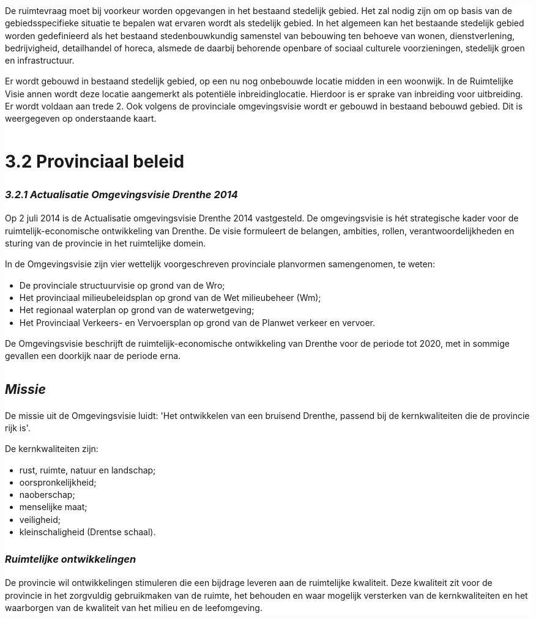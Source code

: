 De ruimtevraag moet bij voorkeur worden opgevangen in het bestaand stedelijk gebied. Het zal nodig zijn om op basis van de gebiedsspecifieke situatie te bepalen wat ervaren wordt als stedelijk gebied. In het algemeen kan het bestaande stedelijk gebied worden gedefinieerd als het bestaand stedenbouwkundig samenstel van bebouwing ten behoeve van wonen, dienstverlening, bedrijvigheid, detailhandel of horeca, alsmede de daarbij behorende openbare of sociaal culturele voorzieningen, stedelijk groen en infrastructuur.

Er wordt gebouwd in bestaand stedelijk gebied, op een nu nog onbebouwde locatie midden in een woonwijk. In de Ruimtelijke Visie annen wordt deze locatie aangemerkt als potentiële inbreidinglocatie. Hierdoor is er sprake van inbreiding voor uitbreiding. Er wordt voldaan aan trede 2. Ook volgens de provinciale omgevingsvisie wordt er gebouwd in bestaand bebouwd gebied. Dit is weergegeven op onderstaande kaart.

# <span id="page-18-0"></span>**3.2 Provinciaal beleid**

### <span id="page-18-1"></span>*3.2.1 Actualisatie Omgevingsvisie Drenthe 2014*

Op 2 juli 2014 is de Actualisatie omgevingsvisie Drenthe 2014 vastgesteld. De omgevingsvisie is hét strategische kader voor de ruimtelijk-economische ontwikkeling van Drenthe. De visie formuleert de belangen, ambities, rollen, verantwoordelijkheden en sturing van de provincie in het ruimtelijke domein.

In de Omgevingsvisie zijn vier wettelijk voorgeschreven provinciale planvormen samengenomen, te weten:

- De provinciale structuurvisie op grond van de Wro;
- Het provinciaal milieubeleidsplan op grond van de Wet milieubeheer (Wm);
- Het regionaal waterplan op grond van de waterwetgeving;
- Het Provinciaal Verkeers- en Vervoersplan op grond van de Planwet verkeer en vervoer.

De Omgevingsvisie beschrijft de ruimtelijk-economische ontwikkeling van Drenthe voor de periode tot 2020, met in sommige gevallen een doorkijk naar de periode erna.

## *Missie*

De missie uit de Omgevingsvisie luidt: 'Het ontwikkelen van een bruisend Drenthe, passend bij de kernkwaliteiten die de provincie rijk is'.

De kernkwaliteiten zijn:

- rust, ruimte, natuur en landschap;
- oorspronkelijkheid;
- naoberschap;
- menselijke maat;
- veiligheid;
- kleinschaligheid (Drentse schaal).

### *Ruimtelijke ontwikkelingen*

De provincie wil ontwikkelingen stimuleren die een bijdrage leveren aan de ruimtelijke kwaliteit. Deze kwaliteit zit voor de provincie in het zorgvuldig gebruikmaken van de ruimte, het behouden en waar mogelijk versterken van de kernkwaliteiten en het waarborgen van de kwaliteit van het milieu en de leefomgeving.
